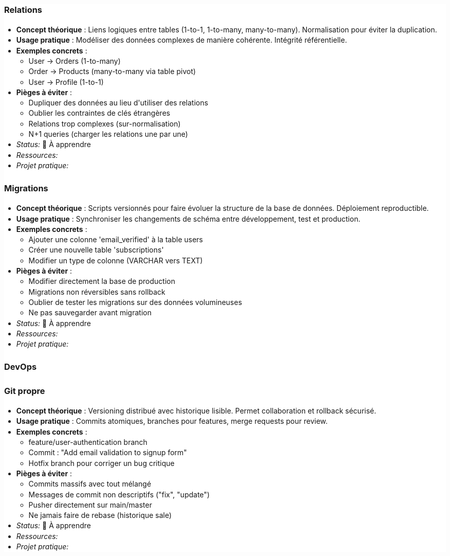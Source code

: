 
### **Relations**

- **Concept théorique** : Liens logiques entre tables (1-to-1, 1-to-many, many-to-many). Normalisation pour éviter la duplication.
- **Usage pratique** : Modéliser des données complexes de manière cohérente. Intégrité référentielle.
- **Exemples concrets** :
    - User → Orders (1-to-many)
    - Order → Products (many-to-many via table pivot)
    - User → Profile (1-to-1)
- **Pièges à éviter** :
    - Dupliquer des données au lieu d'utiliser des relations
    - Oublier les contraintes de clés étrangères
    - Relations trop complexes (sur-normalisation)
    - N+1 queries (charger les relations une par une)
- *Status:* 🔄 À apprendre
- *Ressources:*
- *Projet pratique:*

### **Migrations**

- **Concept théorique** : Scripts versionnés pour faire évoluer la structure de la base de données. Déploiement reproductible.
- **Usage pratique** : Synchroniser les changements de schéma entre développement, test et production.
- **Exemples concrets** :
    - Ajouter une colonne 'email_verified' à la table users
    - Créer une nouvelle table 'subscriptions'
    - Modifier un type de colonne (VARCHAR vers TEXT)
- **Pièges à éviter** :
    - Modifier directement la base de production
    - Migrations non réversibles sans rollback
    - Oublier de tester les migrations sur des données volumineuses
    - Ne pas sauvegarder avant migration
- *Status:* 🔄 À apprendre
- *Ressources:*
- *Projet pratique:*

### DevOps

### **Git propre**

- **Concept théorique** : Versioning distribué avec historique lisible. Permet collaboration et rollback sécurisé.
- **Usage pratique** : Commits atomiques, branches pour features, merge requests pour review.
- **Exemples concrets** :
    - feature/user-authentication branch
    - Commit : "Add email validation to signup form"
    - Hotfix branch pour corriger un bug critique
- **Pièges à éviter** :
    - Commits massifs avec tout mélangé
    - Messages de commit non descriptifs ("fix", "update")
    - Pusher directement sur main/master
    - Ne jamais faire de rebase (historique sale)
- *Status:* 🔄 À apprendre
- *Ressources:*
- *Projet pratique:*
